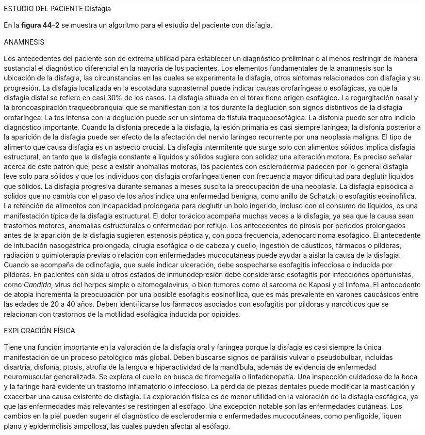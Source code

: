 ESTUDIO DEL PACIENTE Disfagia

En la **figura 44–2** se muestra un algoritmo para el estudio del paciente con disfagia.

ANAMNESIS

Los antecedentes del paciente son de extrema utilidad para establecer un diagnóstico preliminar o al menos restringir de manera sustancial el diagnóstico diferencial en la mayoría de los pacientes. Los elementos fundamentales de la anamnesis son la ubicación de la disfagia, las circunstancias en las cuales se experimenta la disfagia, otros síntomas relacionados con disfagia y su progresión. La disfagia localizada en la escotadura suprasternal puede indicar causas orofaríngeas o esofágicas, ya que la disfagia distal se refiere en casi 30% de los casos. La disfagia situada en el tórax tiene origen esofágico. La regurgitación nasal y la broncoaspiración traqueobronquial que se manifiestan con la tos durante la deglución son signos distintivos de la disfagia orofaríngea. La tos intensa con la deglución puede ser un síntoma de fístula traqueoesofágica. La disfonía puede ser otro indicio diagnóstico importante. Cuando la disfonía precede a la disfagia, la lesión primaria es casi siempre laríngea; la disfonía posterior a la aparición de la disfagia puede ser efecto de la afectación del nervio laríngeo recurrente por una neoplasia maligna. El tipo de alimento que causa disfagia es un aspecto crucial. La disfagia intermitente que surge solo con alimentos sólidos implica disfagia estructural, en tanto que la disfagia constante a líquidos y sólidos sugiere con solidez una alteración motora. Es preciso señalar acerca de este patrón que, pese a existir anomalías motoras, los pacientes con esclerodermia padecen por lo general disfagia leve solo para sólidos y que los individuos con disfagia orofaríngea tienen con frecuencia mayor dificultad para deglutir líquidos que sólidos. La disfagia progresiva durante semanas a meses suscita la preocupación de una neoplasia. La disfagia episódica a sólidos que no cambia con el paso de los años indica una enfermedad benigna, como anillo de Schatzki o esofagitis eosinofílica. La retención de alimentos con incapacidad prolongada para deglutir un bolo ingerido, incluso con el consumo de líquidos, es una manifestación típica de la disfagia estructural. El dolor torácico acompaña muchas veces a la disfagia, ya sea que la causa sean trastornos motores, anomalías estructurales o enfermedad por reflujo. Los antecedentes de pirosis por periodos prolongados antes de la aparición de la disfagia sugieren estenosis péptica y, con poca frecuencia, adenocarcinoma esofágico. El antecedente de intubación nasogástrica prolongada, cirugía esofágica o de cabeza y cuello, ingestión de cáusticos, fármacos o píldoras, radiación o quimioterapia previas o relación con enfermedades mucocutáneas puede ayudar a aislar la causa de la disfagia. Cuando se acompaña de odinofagia, que suele indicar ulceración, debe sospecharse esofagitis infecciosa o inducida por píldoras. En pacientes con sida u otros estados de inmunodepresión debe considerarse esofagitis por infecciones oportunistas, como _Candida_, virus del herpes simple o citomegalovirus, o bien tumores como el sarcoma de Kaposi y el linfoma. El antecedente de atopia incrementa la preocupación por una posible esofagitis eosinofílica, que es más prevalente en varones caucásicos entre las edades de 20 a 40 años. Deben identificarse los fármacos asociados con esofagitis por píldoras y narcóticos que se relacionan con trastornos de la motilidad esofágica inducida por opioides.

EXPLORACIÓN FÍSICA

Tiene una función importante en la valoración de la disfagia oral y faríngea porque la disfagia es casi siempre la única manifestación de un proceso patológico más global. Deben buscarse signos de parálisis vulvar o pseudobulbar, incluidas disartria, disfonía, ptosis, atrofia de la lengua e hiperactividad de la mandíbula, además de evidencia de enfermedad neuromuscular generalizada. Se explora el cuello en busca de tiromegalia o linfadenopatía. Una inspección cuidadosa de la boca y la faringe hará evidente un trastorno inflamatorio o infeccioso. La pérdida de piezas dentales puede modificar la masticación y exacerbar una causa existente de disfagia. La exploración física es de menor utilidad en la valoración de la disfagia esofágica, ya que las enfermedades más relevantes se restringen al esófago. Una excepción notable son las enfermedades cutáneas. Los cambios en la piel pueden sugerir el diagnóstico de esclerodermia o enfermedades mucocutáneas, como penfigoide, liquen plano y epidermólisis ampollosa, las cuales pueden afectar al esófago.
